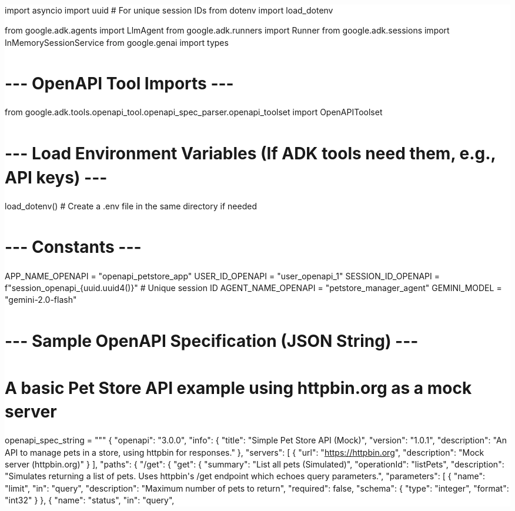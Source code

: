 import asyncio
import uuid # For unique session IDs
from dotenv import load_dotenv

from google.adk.agents import LlmAgent
from google.adk.runners import Runner
from google.adk.sessions import InMemorySessionService
from google.genai import types

# --- OpenAPI Tool Imports ---
from google.adk.tools.openapi_tool.openapi_spec_parser.openapi_toolset import OpenAPIToolset

# --- Load Environment Variables (If ADK tools need them, e.g., API keys) ---
load_dotenv() # Create a .env file in the same directory if needed

# --- Constants ---
APP_NAME_OPENAPI = "openapi_petstore_app"
USER_ID_OPENAPI = "user_openapi_1"
SESSION_ID_OPENAPI = f"session_openapi_{uuid.uuid4()}" # Unique session ID
AGENT_NAME_OPENAPI = "petstore_manager_agent"
GEMINI_MODEL = "gemini-2.0-flash"

# --- Sample OpenAPI Specification (JSON String) ---
# A basic Pet Store API example using httpbin.org as a mock server
openapi_spec_string = """
{
  "openapi": "3.0.0",
  "info": {
    "title": "Simple Pet Store API (Mock)",
    "version": "1.0.1",
    "description": "An API to manage pets in a store, using httpbin for responses."
  },
  "servers": [
    {
      "url": "https://httpbin.org",
      "description": "Mock server (httpbin.org)"
    }
  ],
  "paths": {
    "/get": {
      "get": {
        "summary": "List all pets (Simulated)",
        "operationId": "listPets",
        "description": "Simulates returning a list of pets. Uses httpbin's /get endpoint which echoes query parameters.",
        "parameters": [
          {
            "name": "limit",
            "in": "query",
            "description": "Maximum number of pets to return",
            "required": false,
            "schema": { "type": "integer", "format": "int32" }
          },
          {
             "name": "status",
             "in": "query",